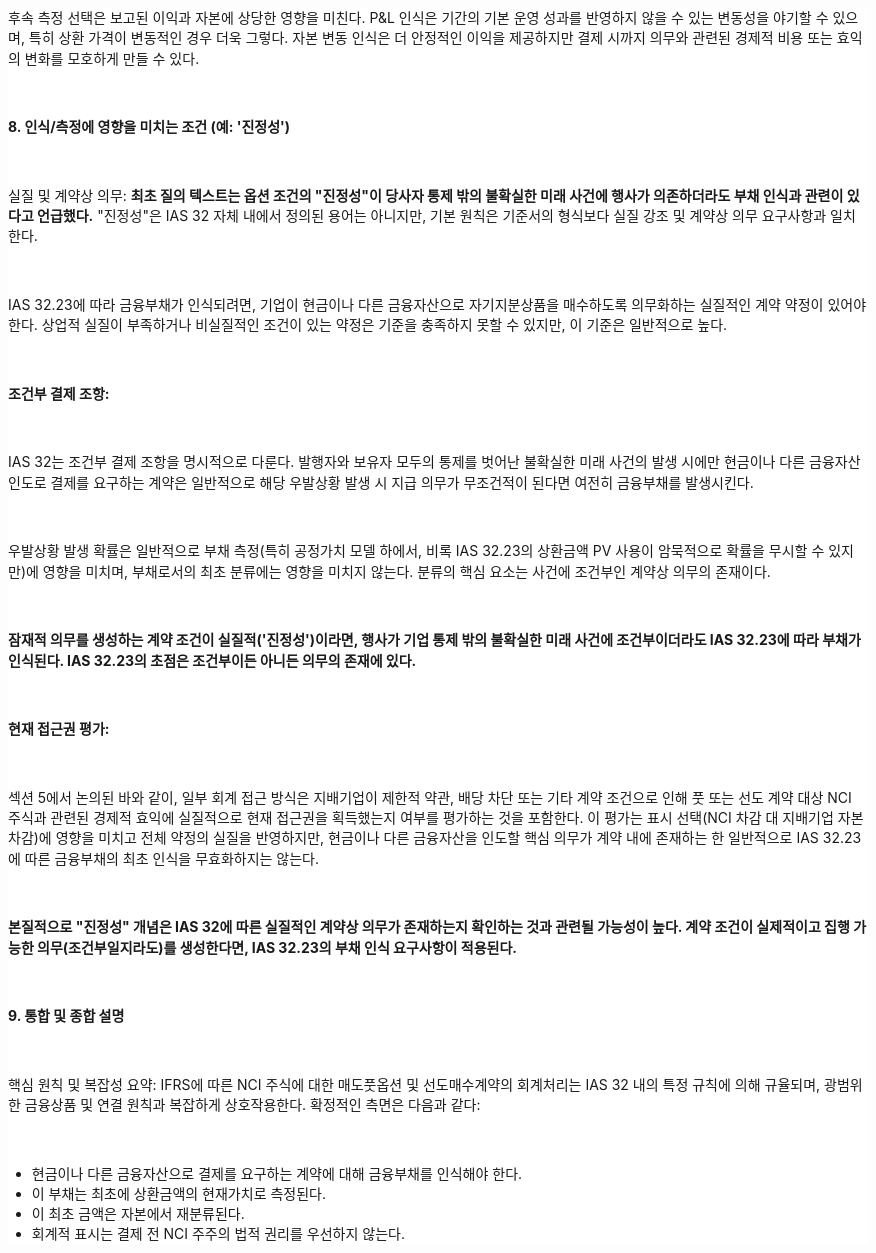 후속 측정 선택은 보고된 이익과 자본에 상당한 영향을 미친다. P&L 인식은 기간의 기본 운영 성과를 반영하지 않을 수 있는 변동성을 야기할 수 있으며, 특히 상환 가격이 변동적인 경우 더욱 그렇다. 자본 변동 인식은 더 안정적인 이익을 제공하지만 결제 시까지 의무와 관련된 경제적 비용 또는 효익의 변화를 모호하게 만들 수 있다.

​

**8\. 인식/측정에 영향을 미치는 조건 (예: '진정성')**

​

실질 및 계약상 의무: **최초 질의 텍스트는 옵션 조건의 "진정성"이 당사자 통제 밖의 불확실한 미래 사건에 행사가 의존하더라도 부채 인식과 관련이 있다고 언급했다.** "진정성"은 IAS 32 자체 내에서 정의된 용어는 아니지만, 기본 원칙은 기준서의 형식보다 실질 강조 및 계약상 의무 요구사항과 일치한다.

​

IAS 32.23에 따라 금융부채가 인식되려면, 기업이 현금이나 다른 금융자산으로 자기지분상품을 매수하도록 의무화하는 실질적인 계약 약정이 있어야 한다. 상업적 실질이 부족하거나 비실질적인 조건이 있는 약정은 기준을 충족하지 못할 수 있지만, 이 기준은 일반적으로 높다.

​

**조건부 결제 조항:** **​**

​

IAS 32는 조건부 결제 조항을 명시적으로 다룬다. 발행자와 보유자 모두의 통제를 벗어난 불확실한 미래 사건의 발생 시에만 현금이나 다른 금융자산 인도로 결제를 요구하는 계약은 일반적으로 해당 우발상황 발생 시 지급 의무가 무조건적이 된다면 여전히 금융부채를 발생시킨다.

​

우발상황 발생 확률은 일반적으로 부채 측정(특히 공정가치 모델 하에서, 비록 IAS 32.23의 상환금액 PV 사용이 암묵적으로 확률을 무시할 수 있지만)에 영향을 미치며, 부채로서의 최초 분류에는 영향을 미치지 않는다. 분류의 핵심 요소는 사건에 조건부인 계약상 의무의 존재이다.

​

**잠재적 의무를 생성하는 계약 조건이 실질적('진정성')이라면, 행사가 기업 통제 밖의 불확실한 미래 사건에 조건부이더라도 IAS 32.23에 따라 부채가 인식된다. IAS 32.23의 초점은 조건부이든 아니든 의무의 존재에 있다.**

**​**

**현재 접근권 평가:** **​**

​

섹션 5에서 논의된 바와 같이, 일부 회계 접근 방식은 지배기업이 제한적 약관, 배당 차단 또는 기타 계약 조건으로 인해 풋 또는 선도 계약 대상 NCI 주식과 관련된 경제적 효익에 실질적으로 현재 접근권을 획득했는지 여부를 평가하는 것을 포함한다. 이 평가는 표시 선택(NCI 차감 대 지배기업 자본 차감)에 영향을 미치고 전체 약정의 실질을 반영하지만, 현금이나 다른 금융자산을 인도할 핵심 의무가 계약 내에 존재하는 한 일반적으로 IAS 32.23에 따른 금융부채의 최초 인식을 무효화하지는 않는다.

​

**본질적으로 "진정성" 개념은 IAS 32에 따른 실질적인 계약상 의무가 존재하는지 확인하는 것과 관련될 가능성이 높다. 계약 조건이 실제적이고 집행 가능한 의무(조건부일지라도)를 생성한다면, IAS 32.23의 부채 인식 요구사항이 적용된다.**

​

**9\. 통합 및 종합 설명**

​

핵심 원칙 및 복잡성 요약: IFRS에 따른 NCI 주식에 대한 매도풋옵션 및 선도매수계약의 회계처리는 IAS 32 내의 특정 규칙에 의해 규율되며, 광범위한 금융상품 및 연결 원칙과 복잡하게 상호작용한다. 확정적인 측면은 다음과 같다:

​

- 현금이나 다른 금융자산으로 결제를 요구하는 계약에 대해 금융부채를 인식해야 한다.
- 이 부채는 최초에 상환금액의 현재가치로 측정된다.
- 이 최초 금액은 자본에서 재분류된다.
- 회계적 표시는 결제 전 NCI 주주의 법적 권리를 우선하지 않는다.
